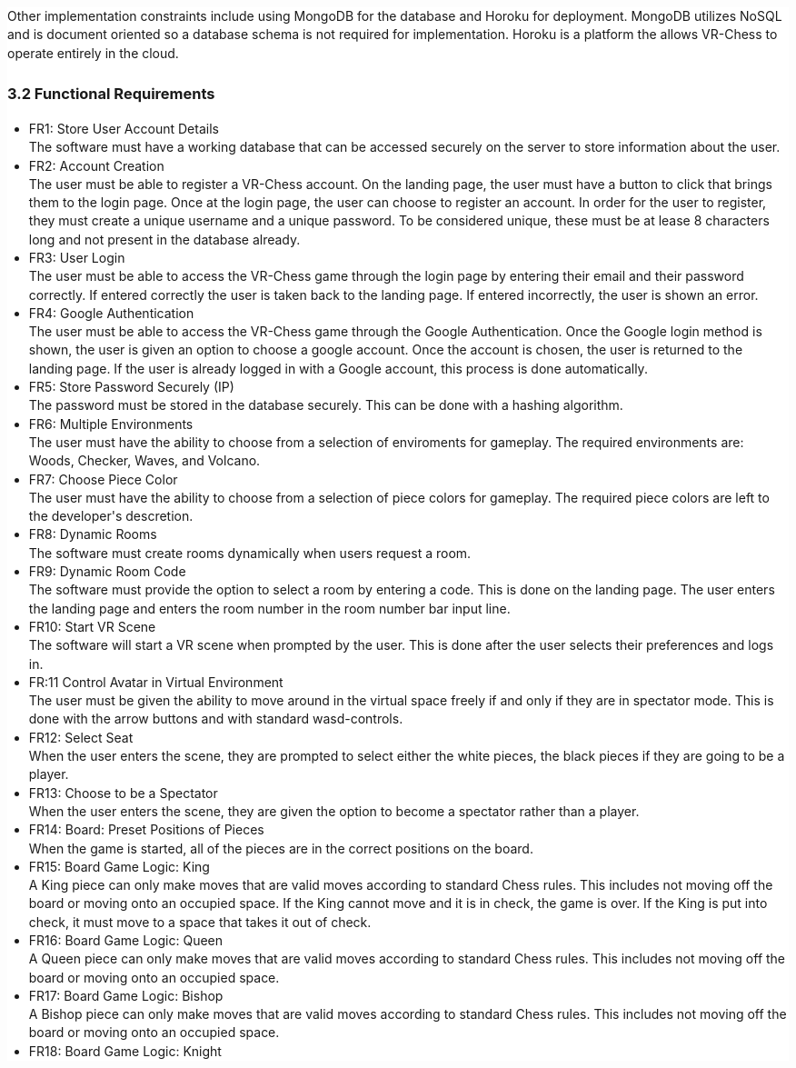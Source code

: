 Other implementation constraints include using MongoDB for the database and Horoku for deployment. MongoDB utilizes NoSQL and is document oriented so a database schema is not required for implementation. Horoku is a platform the allows VR-Chess to operate entirely in the cloud.

### 3.2 Functional Requirements
* FR1: Store User Account Details  
The software must have a working database that can be accessed securely on the server to store information about the user.
* FR2: Account Creation  
The user must be able to register a VR-Chess account. On the landing page, the user must have a button to click that brings them to the login page. Once at the login page, the user can choose to register an account. In order for the user to register, they must create a unique username and a unique password. To be considered unique, these must be at lease 8 characters long and not present in the database already.
* FR3: User Login  
The user must be able to access the VR-Chess game through the login page by entering their email and their password correctly. If entered correctly the user is taken back to the landing page. If entered incorrectly, the user is shown an error. 
* FR4: Google Authentication  
The user must be able to access the VR-Chess game through the Google Authentication. Once the Google login method is shown, the user is given an option to choose a google account. Once the account is chosen, the user is returned to the landing page. If the user is already logged in with a Google account, this process is done automatically.
* FR5: Store Password Securely (IP)  
The password must be stored in the database securely. This can be done with a hashing algorithm.
* FR6: Multiple Environments  
The user must have the ability to choose from a selection of enviroments for gameplay. The required environments are: Woods, Checker, Waves, and Volcano.
* FR7: Choose Piece Color   
The user must have the ability to choose from a selection of piece colors for gameplay. The required piece colors are left to the developer's descretion.
* FR8: Dynamic Rooms   
The software must create rooms dynamically when users request a room.
* FR9: Dynamic Room Code  
The software must provide the option to select a room by entering a code. This is done on the landing page. The user enters the landing page and enters the room number in the room number bar input line.
* FR10: Start VR Scene  
The software will start a VR scene when prompted by the user. This is done after the user selects their preferences and logs in.
* FR:11 Control Avatar in Virtual Environment  
The user must be given the ability to move around in the virtual space freely if and only if they are in spectator mode. This is done with the arrow buttons and with standard wasd-controls.
* FR12: Select Seat   
When the user enters the scene, they are prompted to select either the white pieces, the black pieces if they are going to be a player.
* FR13: Choose to be a Spectator  
When the user enters the scene, they are given the option to become a spectator rather than a player.
* FR14: Board: Preset Positions of Pieces  
When the game is started, all of the pieces are in the correct positions on the board.
* FR15: Board Game Logic: King  
A King piece can only make moves that are valid moves according to standard Chess rules. This includes not moving off the board or moving onto an occupied space. If the King cannot move and it is in check, the game is over. If the King is put into check, it must move to a space that takes it out of check.
* FR16: Board Game Logic: Queen  
A Queen piece can only make moves that are valid moves according to standard Chess rules. This includes not moving off the board or moving onto an occupied space.
* FR17: Board Game Logic: Bishop  
A Bishop piece can only make moves that are valid moves according to standard Chess rules. This includes not moving off the board or moving onto an occupied space.
* FR18: Board Game Logic: Knight  